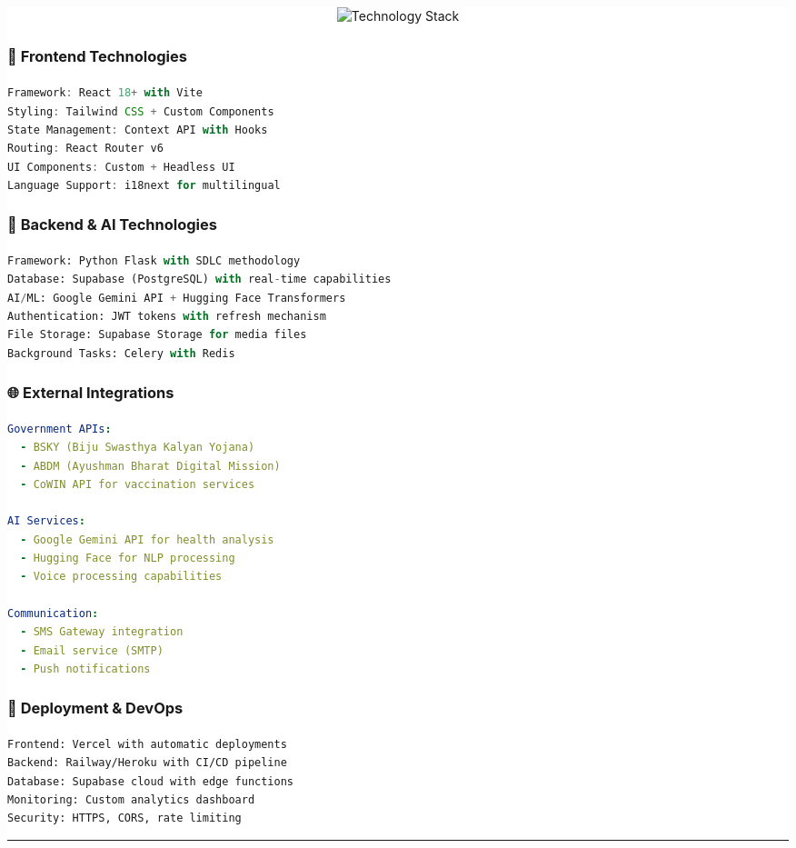 <div align="center">
<img src="https://via.placeholder.com/900x400/FF9500/FFFFFF?text=Modern+Tech+Stack" alt="Technology Stack"/>
</div>

### 🎨 **Frontend Technologies**
```javascript
Framework: React 18+ with Vite
Styling: Tailwind CSS + Custom Components
State Management: Context API with Hooks
Routing: React Router v6
UI Components: Custom + Headless UI
Language Support: i18next for multilingual
```

### 🔧 **Backend & AI Technologies**
```python
Framework: Python Flask with SDLC methodology
Database: Supabase (PostgreSQL) with real-time capabilities
AI/ML: Google Gemini API + Hugging Face Transformers
Authentication: JWT tokens with refresh mechanism
File Storage: Supabase Storage for media files
Background Tasks: Celery with Redis
```

### 🌐 **External Integrations**
```yaml
Government APIs:
  - BSKY (Biju Swasthya Kalyan Yojana)
  - ABDM (Ayushman Bharat Digital Mission)
  - CoWIN API for vaccination services

AI Services:
  - Google Gemini API for health analysis
  - Hugging Face for NLP processing
  - Voice processing capabilities

Communication:
  - SMS Gateway integration
  - Email service (SMTP)
  - Push notifications
```

### 🚀 **Deployment & DevOps**
```bash
Frontend: Vercel with automatic deployments
Backend: Railway/Heroku with CI/CD pipeline
Database: Supabase cloud with edge functions
Monitoring: Custom analytics dashboard
Security: HTTPS, CORS, rate limiting
```

---
